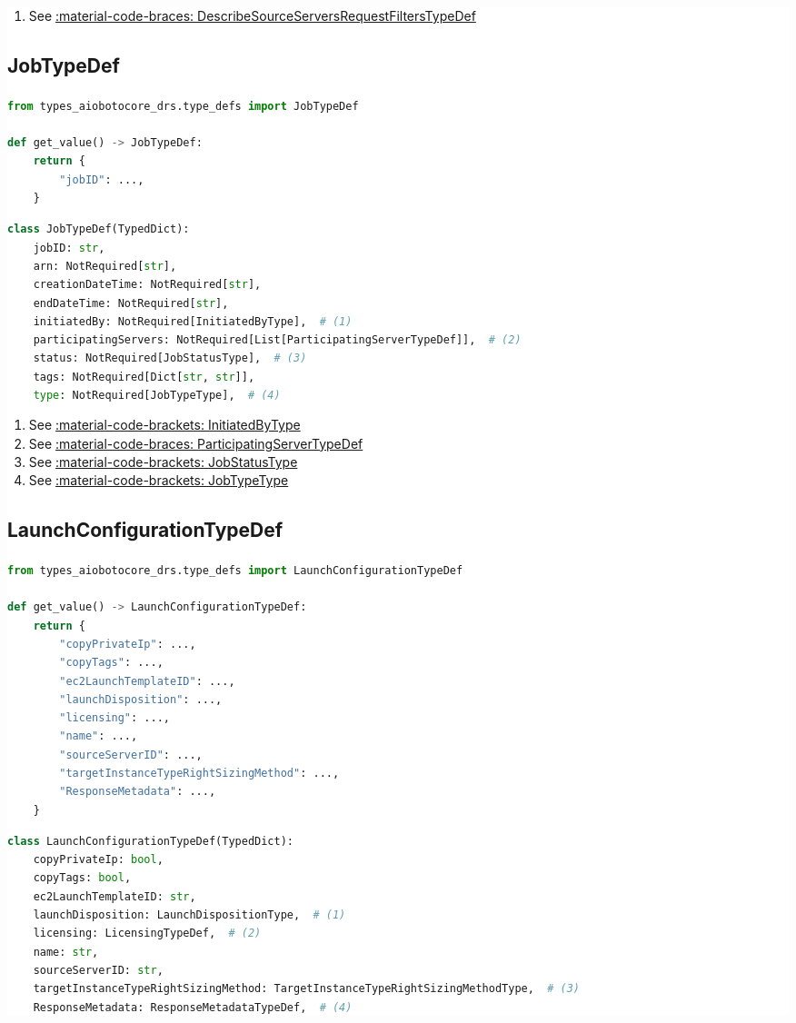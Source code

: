 1. See [:material-code-braces: DescribeSourceServersRequestFiltersTypeDef](./type_defs.md#describesourceserversrequestfilterstypedef) 
## JobTypeDef

```python title="Usage Example"
from types_aiobotocore_drs.type_defs import JobTypeDef

def get_value() -> JobTypeDef:
    return {
        "jobID": ...,
    }
```

```python title="Definition"
class JobTypeDef(TypedDict):
    jobID: str,
    arn: NotRequired[str],
    creationDateTime: NotRequired[str],
    endDateTime: NotRequired[str],
    initiatedBy: NotRequired[InitiatedByType],  # (1)
    participatingServers: NotRequired[List[ParticipatingServerTypeDef]],  # (2)
    status: NotRequired[JobStatusType],  # (3)
    tags: NotRequired[Dict[str, str]],
    type: NotRequired[JobTypeType],  # (4)
```

1. See [:material-code-brackets: InitiatedByType](./literals.md#initiatedbytype) 
2. See [:material-code-braces: ParticipatingServerTypeDef](./type_defs.md#participatingservertypedef) 
3. See [:material-code-brackets: JobStatusType](./literals.md#jobstatustype) 
4. See [:material-code-brackets: JobTypeType](./literals.md#jobtypetype) 
## LaunchConfigurationTypeDef

```python title="Usage Example"
from types_aiobotocore_drs.type_defs import LaunchConfigurationTypeDef

def get_value() -> LaunchConfigurationTypeDef:
    return {
        "copyPrivateIp": ...,
        "copyTags": ...,
        "ec2LaunchTemplateID": ...,
        "launchDisposition": ...,
        "licensing": ...,
        "name": ...,
        "sourceServerID": ...,
        "targetInstanceTypeRightSizingMethod": ...,
        "ResponseMetadata": ...,
    }
```

```python title="Definition"
class LaunchConfigurationTypeDef(TypedDict):
    copyPrivateIp: bool,
    copyTags: bool,
    ec2LaunchTemplateID: str,
    launchDisposition: LaunchDispositionType,  # (1)
    licensing: LicensingTypeDef,  # (2)
    name: str,
    sourceServerID: str,
    targetInstanceTypeRightSizingMethod: TargetInstanceTypeRightSizingMethodType,  # (3)
    ResponseMetadata: ResponseMetadataTypeDef,  # (4)
```
